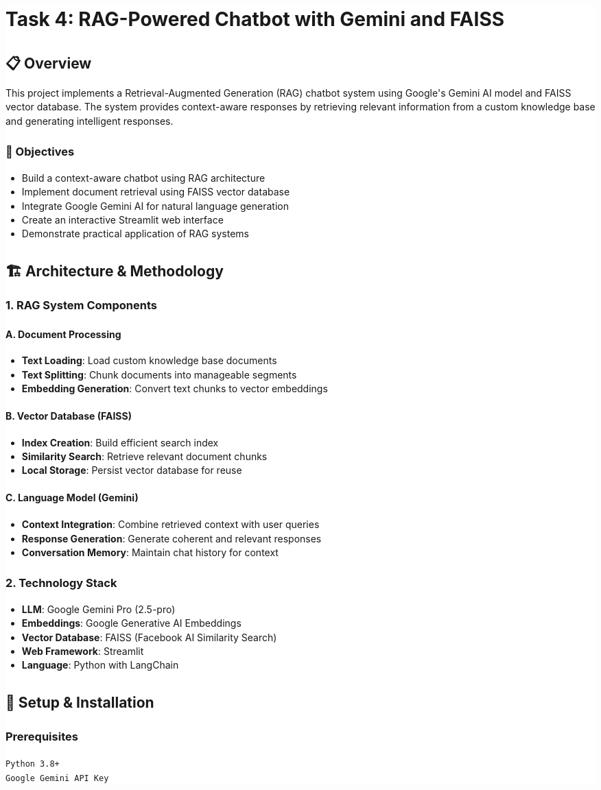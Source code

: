 # Task 4: RAG-Powered Chatbot with Gemini and FAISS

## 📋 Overview

This project implements a Retrieval-Augmented Generation (RAG) chatbot system using Google's Gemini AI model and FAISS vector database. The system provides context-aware responses by retrieving relevant information from a custom knowledge base and generating intelligent responses.

### 🎯 Objectives
- Build a context-aware chatbot using RAG architecture
- Implement document retrieval using FAISS vector database
- Integrate Google Gemini AI for natural language generation
- Create an interactive Streamlit web interface
- Demonstrate practical application of RAG systems

## 🏗️ Architecture & Methodology

### 1. RAG System Components

#### A. Document Processing
- **Text Loading**: Load custom knowledge base documents
- **Text Splitting**: Chunk documents into manageable segments
- **Embedding Generation**: Convert text chunks to vector embeddings

#### B. Vector Database (FAISS)
- **Index Creation**: Build efficient search index
- **Similarity Search**: Retrieve relevant document chunks
- **Local Storage**: Persist vector database for reuse

#### C. Language Model (Gemini)
- **Context Integration**: Combine retrieved context with user queries
- **Response Generation**: Generate coherent and relevant responses
- **Conversation Memory**: Maintain chat history for context

### 2. Technology Stack
- **LLM**: Google Gemini Pro (2.5-pro)
- **Embeddings**: Google Generative AI Embeddings
- **Vector Database**: FAISS (Facebook AI Similarity Search)
- **Web Framework**: Streamlit
- **Language**: Python with LangChain

## 🚀 Setup & Installation

### Prerequisites
```bash
Python 3.8+
Google Gemini API Key
```
